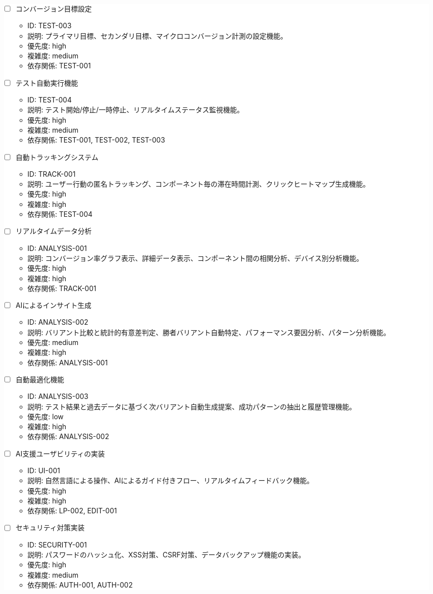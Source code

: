 - [ ] コンバージョン目標設定
  - ID: TEST-003
  - 説明: プライマリ目標、セカンダリ目標、マイクロコンバージョン計測の設定機能。
  - 優先度: high
  - 複雑度: medium
  - 依存関係: TEST-001

- [ ] テスト自動実行機能
  - ID: TEST-004
  - 説明: テスト開始/停止/一時停止、リアルタイムステータス監視機能。
  - 優先度: high
  - 複雑度: medium
  - 依存関係: TEST-001, TEST-002, TEST-003

- [ ] 自動トラッキングシステム
  - ID: TRACK-001
  - 説明: ユーザー行動の匿名トラッキング、コンポーネント毎の滞在時間計測、クリックヒートマップ生成機能。
  - 優先度: high
  - 複雑度: high
  - 依存関係: TEST-004

- [ ] リアルタイムデータ分析
  - ID: ANALYSIS-001
  - 説明: コンバージョン率グラフ表示、詳細データ表示、コンポーネント間の相関分析、デバイス別分析機能。
  - 優先度: high
  - 複雑度: high
  - 依存関係: TRACK-001

- [ ] AIによるインサイト生成
  - ID: ANALYSIS-002
  - 説明: バリアント比較と統計的有意差判定、勝者バリアント自動特定、パフォーマンス要因分析、パターン分析機能。
  - 優先度: medium
  - 複雑度: high
  - 依存関係: ANALYSIS-001

- [ ] 自動最適化機能
  - ID: ANALYSIS-003
  - 説明: テスト結果と過去データに基づく次バリアント自動生成提案、成功パターンの抽出と履歴管理機能。
  - 優先度: low
  - 複雑度: high
  - 依存関係: ANALYSIS-002

- [ ] AI支援ユーザビリティの実装
  - ID: UI-001
  - 説明: 自然言語による操作、AIによるガイド付きフロー、リアルタイムフィードバック機能。
  - 優先度: high
  - 複雑度: high
  - 依存関係: LP-002, EDIT-001

- [ ] セキュリティ対策実装
  - ID: SECURITY-001
  - 説明: パスワードのハッシュ化、XSS対策、CSRF対策、データバックアップ機能の実装。
  - 優先度: high
  - 複雑度: medium
  - 依存関係: AUTH-001, AUTH-002
